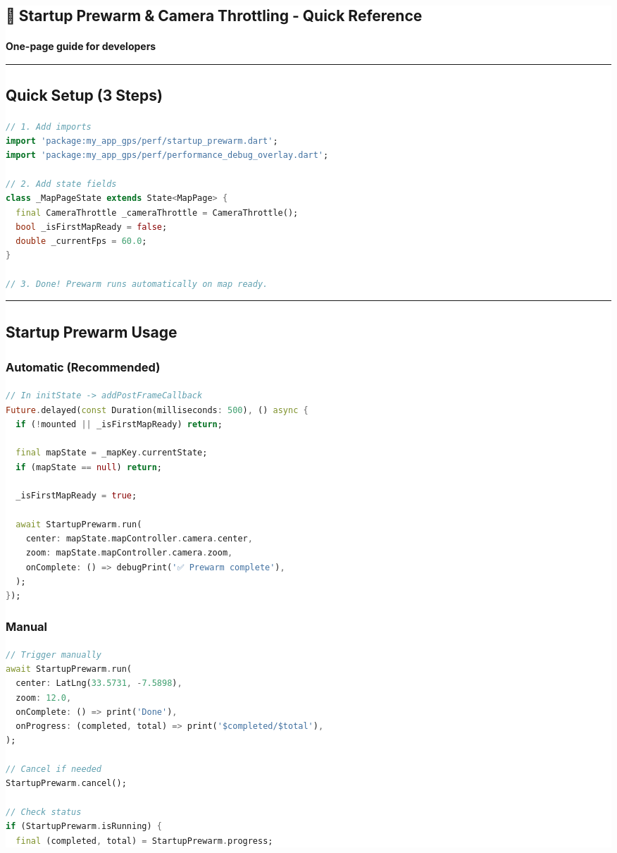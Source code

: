 ## 🚀 Startup Prewarm & Camera Throttling - Quick Reference

**One-page guide for developers**

---

## Quick Setup (3 Steps)

```dart
// 1. Add imports
import 'package:my_app_gps/perf/startup_prewarm.dart';
import 'package:my_app_gps/perf/performance_debug_overlay.dart';

// 2. Add state fields
class _MapPageState extends State<MapPage> {
  final CameraThrottle _cameraThrottle = CameraThrottle();
  bool _isFirstMapReady = false;
  double _currentFps = 60.0;
}

// 3. Done! Prewarm runs automatically on map ready.
```

---

## Startup Prewarm Usage

### Automatic (Recommended)

```dart
// In initState -> addPostFrameCallback
Future.delayed(const Duration(milliseconds: 500), () async {
  if (!mounted || _isFirstMapReady) return;
  
  final mapState = _mapKey.currentState;
  if (mapState == null) return;

  _isFirstMapReady = true;
  
  await StartupPrewarm.run(
    center: mapState.mapController.camera.center,
    zoom: mapState.mapController.camera.zoom,
    onComplete: () => debugPrint('✅ Prewarm complete'),
  );
});
```

### Manual

```dart
// Trigger manually
await StartupPrewarm.run(
  center: LatLng(33.5731, -7.5898),
  zoom: 12.0,
  onComplete: () => print('Done'),
  onProgress: (completed, total) => print('$completed/$total'),
);

// Cancel if needed
StartupPrewarm.cancel();

// Check status
if (StartupPrewarm.isRunning) {
  final (completed, total) = StartupPrewarm.progress;
```